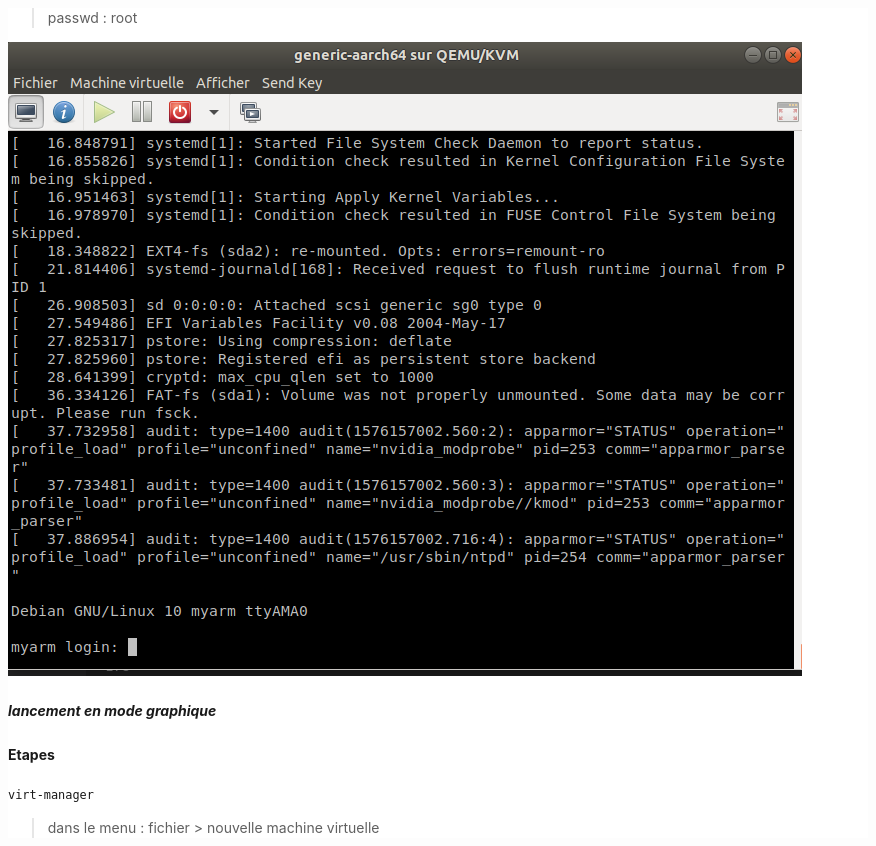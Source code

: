 > passwd : root

![qemu connexion](img/nouvelle_vm_connexion.png)

##### lancement en mode graphique
#### Etapes
```bash
virt-manager
```

> dans le menu :
> fichier > nouvelle machine virtuelle
